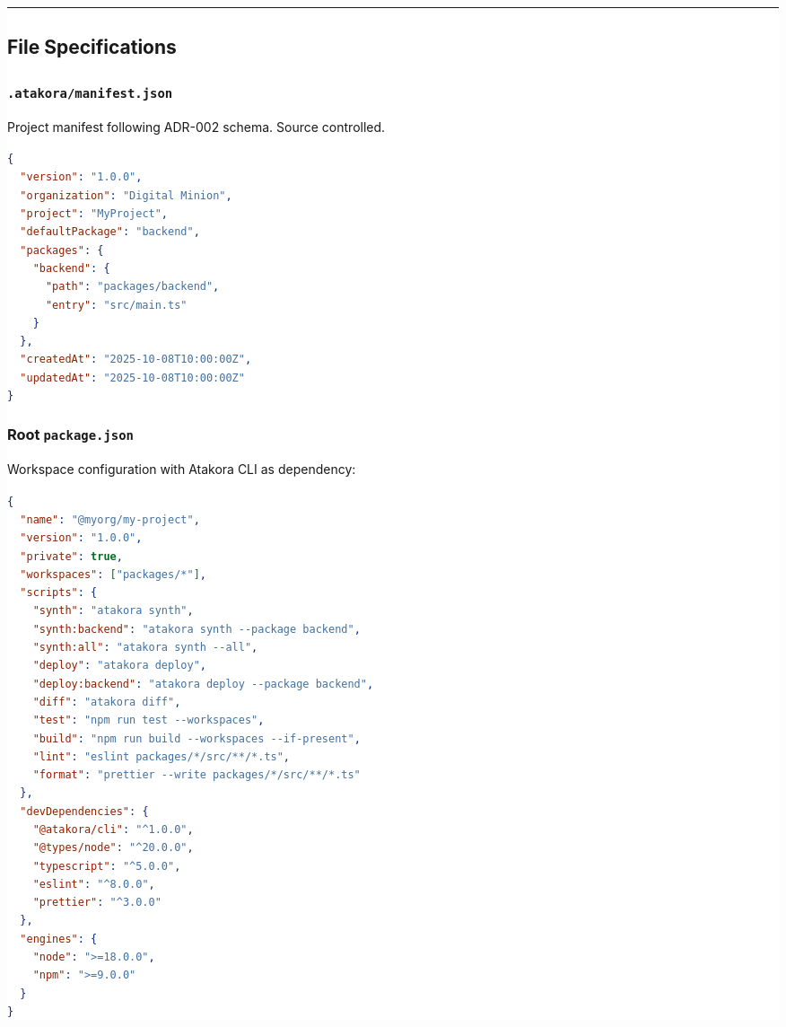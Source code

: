 
---

## File Specifications

### `.atakora/manifest.json`

Project manifest following ADR-002 schema. Source controlled.

```json
{
  "version": "1.0.0",
  "organization": "Digital Minion",
  "project": "MyProject",
  "defaultPackage": "backend",
  "packages": {
    "backend": {
      "path": "packages/backend",
      "entry": "src/main.ts"
    }
  },
  "createdAt": "2025-10-08T10:00:00Z",
  "updatedAt": "2025-10-08T10:00:00Z"
}
```

### Root `package.json`

Workspace configuration with Atakora CLI as dependency:

```json
{
  "name": "@myorg/my-project",
  "version": "1.0.0",
  "private": true,
  "workspaces": ["packages/*"],
  "scripts": {
    "synth": "atakora synth",
    "synth:backend": "atakora synth --package backend",
    "synth:all": "atakora synth --all",
    "deploy": "atakora deploy",
    "deploy:backend": "atakora deploy --package backend",
    "diff": "atakora diff",
    "test": "npm run test --workspaces",
    "build": "npm run build --workspaces --if-present",
    "lint": "eslint packages/*/src/**/*.ts",
    "format": "prettier --write packages/*/src/**/*.ts"
  },
  "devDependencies": {
    "@atakora/cli": "^1.0.0",
    "@types/node": "^20.0.0",
    "typescript": "^5.0.0",
    "eslint": "^8.0.0",
    "prettier": "^3.0.0"
  },
  "engines": {
    "node": ">=18.0.0",
    "npm": ">=9.0.0"
  }
}
```
